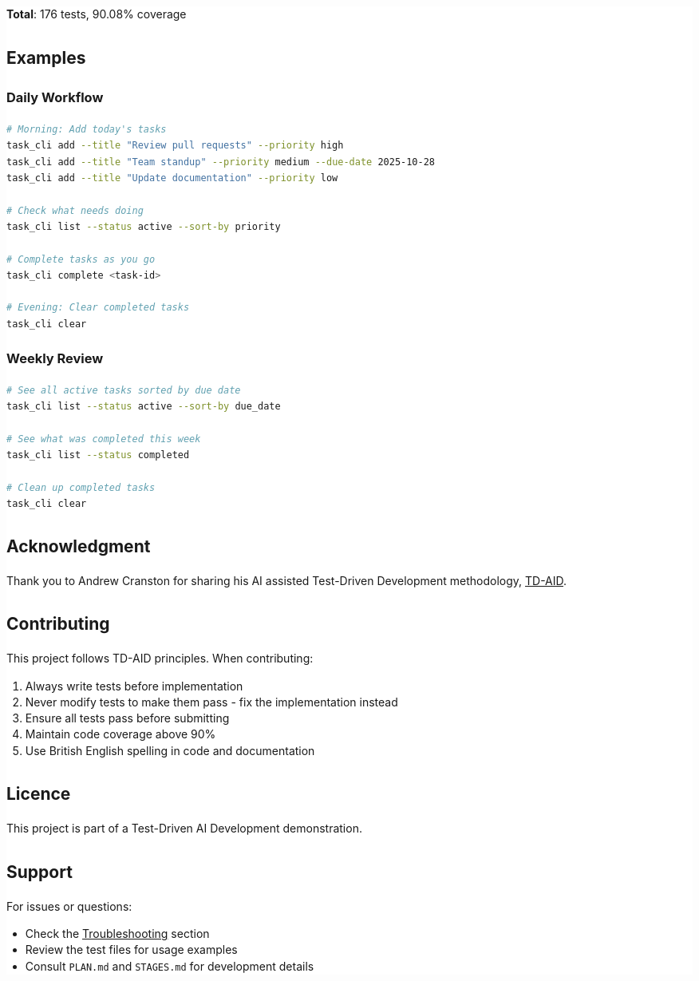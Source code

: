 **Total**: 176 tests, 90.08% coverage

## Examples

### Daily Workflow

```bash
# Morning: Add today's tasks
task_cli add --title "Review pull requests" --priority high
task_cli add --title "Team standup" --priority medium --due-date 2025-10-28
task_cli add --title "Update documentation" --priority low

# Check what needs doing
task_cli list --status active --sort-by priority

# Complete tasks as you go
task_cli complete <task-id>

# Evening: Clear completed tasks
task_cli clear
```

### Weekly Review

```bash
# See all active tasks sorted by due date
task_cli list --status active --sort-by due_date

# See what was completed this week
task_cli list --status completed

# Clean up completed tasks
task_cli clear
```

## Acknowledgment

Thank you to Andrew Cranston for sharing his AI assisted Test-Driven Development methodology, [TD-AID](https://andrewjcode.substack.com/p/ai-is-writing-terrible-code).

## Contributing

This project follows TD-AID principles. When contributing:

1. Always write tests before implementation
2. Never modify tests to make them pass - fix the implementation instead
3. Ensure all tests pass before submitting
4. Maintain code coverage above 90%
5. Use British English spelling in code and documentation

## Licence

This project is part of a Test-Driven AI Development demonstration.

## Support

For issues or questions:
- Check the [Troubleshooting](#troubleshooting) section
- Review the test files for usage examples
- Consult `PLAN.md` and `STAGES.md` for development details
